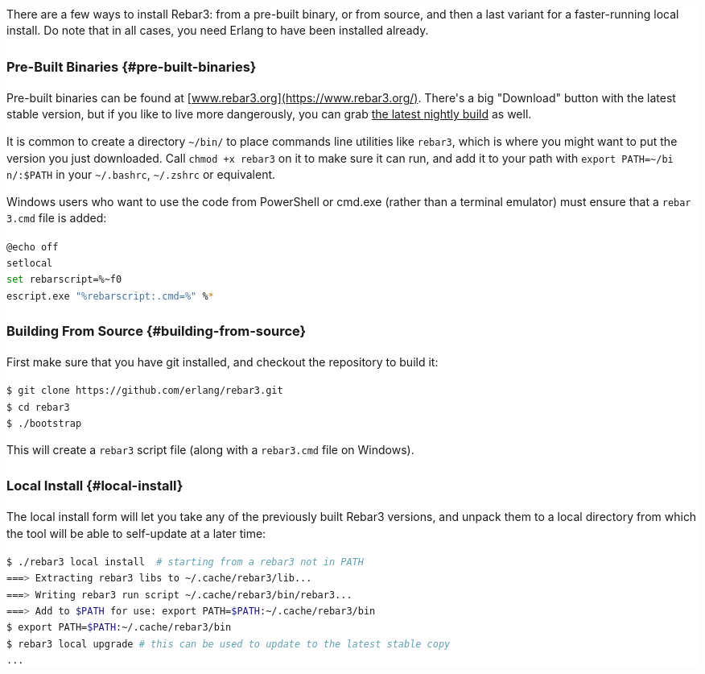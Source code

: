 There are a few ways to install Rebar3: from a pre-built binary, or from source, and then a last variant for a faster-running local install. Do note that in all cases, you need Erlang to have been installed already.


### Pre-Built Binaries {#pre-built-binaries}

Pre-built binaries can be found at [www.rebar3.org](https://www.rebar3.org/). There's a big "Download" button with the latest stable version, but if you like to live more dangerously, you can grab [the latest <span class="underline">nightly</span> build](https://s3.amazonaws.com/rebar3-nightly/rebar3) as well.

It is common to create a directory `~/bin/` to place commands line utilities like `rebar3`, which is where you might want to put the version you just downloaded. Call `chmod +x rebar3` on it to make sure it can run, and add it to your path with `export PATH=~/bin/:$PATH` in your `~/.bashrc`, `~/.zshrc` or equivalent.

Windows users who want to use the code from PowerShell or cmd.exe (rather than a terminal emulator) must ensure that a `rebar3.cmd` file is added:

<a id="code-snippet--rebar.cmd"></a>
```sh
@echo off
setlocal
set rebarscript=%~f0
escript.exe "%rebarscript:.cmd=%" %*
```


### Building From Source {#building-from-source}

First make sure that you have git installed, and checkout the repository to build it:

<a id="code-snippet--rebar-bootstrap"></a>
```sh
$ git clone https://github.com/erlang/rebar3.git
$ cd rebar3
$ ./bootstrap
```

This will create a `rebar3` script file (along with a `rebar3.cmd` file on Windows).


### Local Install {#local-install}

The local install form will let you take any of the previously built Rebar3 versions, and unpack them to a local directory from which the tool will be able to self-update at a later time:

<a id="code-snippet--rebar-local"></a>
```sh
$ ./rebar3 local install  # starting from a rebar3 not in PATH
===> Extracting rebar3 libs to ~/.cache/rebar3/lib...
===> Writing rebar3 run script ~/.cache/rebar3/bin/rebar3...
===> Add to $PATH for use: export PATH=$PATH:~/.cache/rebar3/bin
$ export PATH=$PATH:~/.cache/rebar3/bin
$ rebar3 local upgrade # this can be used to update to the latest stable copy
...
```

